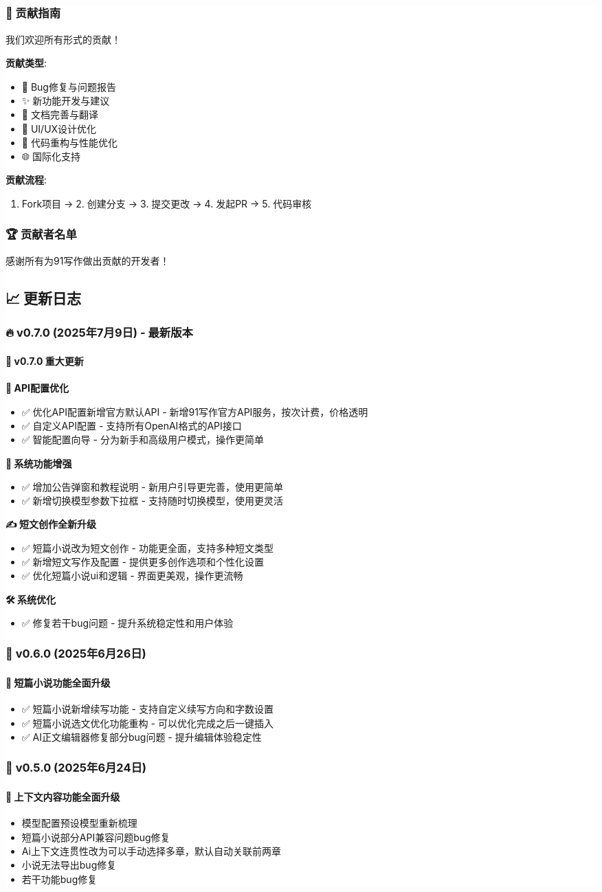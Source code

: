 
### 🤝 贡献指南
我们欢迎所有形式的贡献！

**贡献类型**:
- 🐛 Bug修复与问题报告
- ✨ 新功能开发与建议
- 📝 文档完善与翻译
- 🎨 UI/UX设计优化
- 🔧 代码重构与性能优化
- 🌐 国际化支持

**贡献流程**:
1. Fork项目 → 2. 创建分支 → 3. 提交更改 → 4. 发起PR → 5. 代码审核

### 🏆 贡献者名单
感谢所有为91写作做出贡献的开发者！

## 📈 更新日志

### 🔥 **v0.7.0** (2025年7月9日) - 最新版本
#### 🚀 **v0.7.0 重大更新**

**🔧 API配置优化**
- ✅ 优化API配置新增官方默认API - 新增91写作官方API服务，按次计费，价格透明
- ✅ 自定义API配置 - 支持所有OpenAI格式的API接口
- ✅ 智能配置向导 - 分为新手和高级用户模式，操作更简单

**📢 系统功能增强**
- ✅ 增加公告弹窗和教程说明 - 新用户引导更完善，使用更简单
- ✅ 新增切换模型参数下拉框 - 支持随时切换模型，使用更灵活

**✍️ 短文创作全新升级**
- ✅ 短篇小说改为短文创作 - 功能更全面，支持多种短文类型
- ✅ 新增短文写作及配置 - 提供更多创作选项和个性化设置
- ✅ 优化短篇小说ui和逻辑 - 界面更美观，操作更流畅

**🛠️ 系统优化**
- ✅ 修复若干bug问题 - 提升系统稳定性和用户体验

### 🎉 **v0.6.0** (2025年6月26日)
#### 🚀 **短篇小说功能全面升级**
- ✅ 短篇小说新增续写功能 - 支持自定义续写方向和字数设置
- ✅ 短篇小说选文优化功能重构 - 可以优化完成之后一键插入
- ✅ AI正文编辑器修复部分bug问题 - 提升编辑体验稳定性

### 🎉 **v0.5.0** (2025年6月24日)
#### 🚀 **上下文内容功能全面升级**
- 模型配置预设模型重新梳理
- 短篇小说部分API兼容问题bug修复
- Ai上下文连贯性改为可以手动选择多章，默认自动关联前两章
- 小说无法导出bug修复
- 若干功能bug修复
